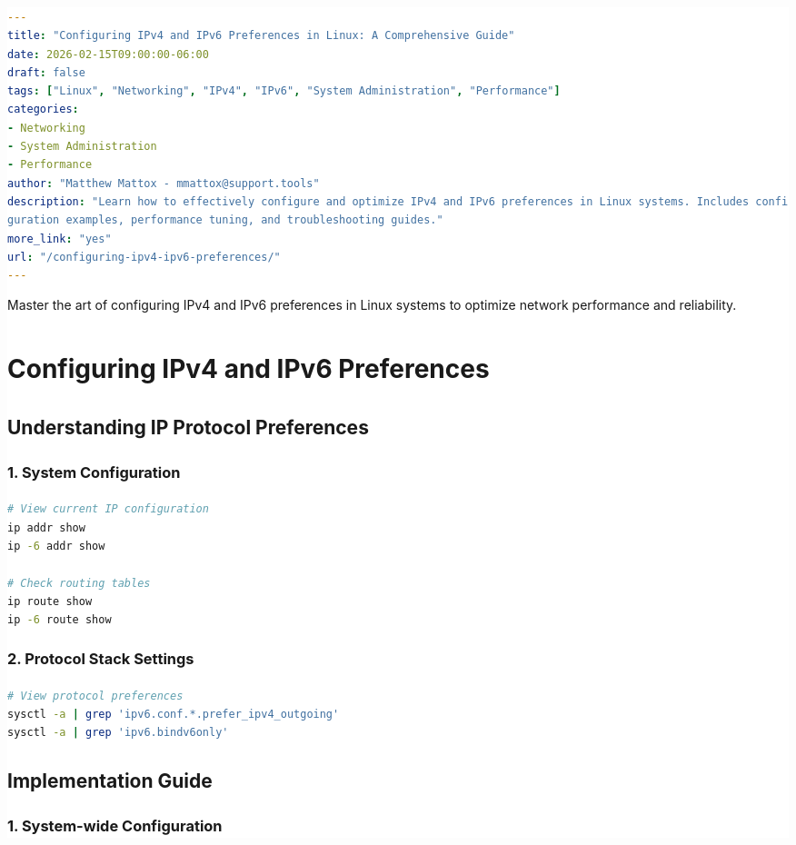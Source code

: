 ```yaml
---
title: "Configuring IPv4 and IPv6 Preferences in Linux: A Comprehensive Guide"
date: 2026-02-15T09:00:00-06:00
draft: false
tags: ["Linux", "Networking", "IPv4", "IPv6", "System Administration", "Performance"]
categories:
- Networking
- System Administration
- Performance
author: "Matthew Mattox - mmattox@support.tools"
description: "Learn how to effectively configure and optimize IPv4 and IPv6 preferences in Linux systems. Includes configuration examples, performance tuning, and troubleshooting guides."
more_link: "yes"
url: "/configuring-ipv4-ipv6-preferences/"
---
```


Master the art of configuring IPv4 and IPv6 preferences in Linux systems to optimize network performance and reliability.



# Configuring IPv4 and IPv6 Preferences

## Understanding IP Protocol Preferences

### 1. System Configuration

```bash
# View current IP configuration
ip addr show
ip -6 addr show

# Check routing tables
ip route show
ip -6 route show
```

### 2. Protocol Stack Settings

```bash
# View protocol preferences
sysctl -a | grep 'ipv6.conf.*.prefer_ipv4_outgoing'
sysctl -a | grep 'ipv6.bindv6only'
```

## Implementation Guide

### 1. System-wide Configuration
